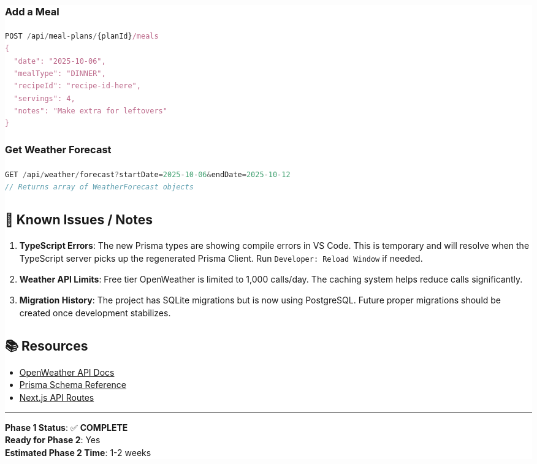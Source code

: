 ### Add a Meal
```typescript
POST /api/meal-plans/{planId}/meals
{
  "date": "2025-10-06",
  "mealType": "DINNER",
  "recipeId": "recipe-id-here",
  "servings": 4,
  "notes": "Make extra for leftovers"
}
```

### Get Weather Forecast
```typescript
GET /api/weather/forecast?startDate=2025-10-06&endDate=2025-10-12
// Returns array of WeatherForecast objects
```

## 🐛 Known Issues / Notes

1. **TypeScript Errors**: The new Prisma types are showing compile errors in VS Code. This is temporary and will resolve when the TypeScript server picks up the regenerated Prisma Client. Run `Developer: Reload Window` if needed.

2. **Weather API Limits**: Free tier OpenWeather is limited to 1,000 calls/day. The caching system helps reduce calls significantly.

3. **Migration History**: The project has SQLite migrations but is now using PostgreSQL. Future proper migrations should be created once development stabilizes.

## 📚 Resources

- [OpenWeather API Docs](https://openweathermap.org/api)
- [Prisma Schema Reference](https://www.prisma.io/docs/reference/api-reference/prisma-schema-reference)
- [Next.js API Routes](https://nextjs.org/docs/app/building-your-application/routing/route-handlers)

---

**Phase 1 Status**: ✅ **COMPLETE**  
**Ready for Phase 2**: Yes  
**Estimated Phase 2 Time**: 1-2 weeks
